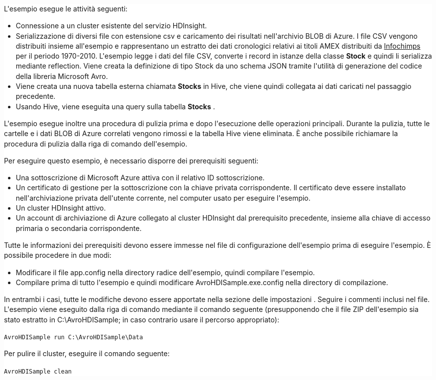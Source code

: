 L'esempio esegue le attività seguenti:

* Connessione a un cluster esistente del servizio HDInsight.
* Serializzazione di diversi file con estensione csv e caricamento dei risultati nell'archivio BLOB di Azure. I file CSV vengono distribuiti insieme all'esempio e rappresentano un estratto dei dati cronologici relativi ai titoli AMEX distribuiti da [Infochimps](http://www.infochimps.com/) per il periodo 1970-2010. L'esempio legge i dati del file CSV, converte i record in istanze della classe **Stock** e quindi li serializza mediante reflection. Viene creata la definizione di tipo Stock da uno schema JSON tramite l'utilità di generazione del codice della libreria Microsoft Avro.
* Viene creata una nuova tabella esterna chiamata **Stocks** in Hive, che viene quindi collegata ai dati caricati nel passaggio precedente.
* Usando Hive, viene eseguita una query sulla tabella **Stocks** .

L'esempio esegue inoltre una procedura di pulizia prima e dopo l'esecuzione delle operazioni principali. Durante la pulizia, tutte le cartelle e i dati BLOB di Azure correlati vengono rimossi e la tabella Hive viene eliminata. È anche possibile richiamare la procedura di pulizia dalla riga di comando dell'esempio.

Per eseguire questo esempio, è necessario disporre dei prerequisiti seguenti:

* Una sottoscrizione di Microsoft Azure attiva con il relativo ID sottoscrizione.
* Un certificato di gestione per la sottoscrizione con la chiave privata corrispondente. Il certificato deve essere installato nell'archiviazione privata dell'utente corrente, nel computer usato per eseguire l'esempio.
* Un cluster HDInsight attivo.
* Un account di archiviazione di Azure collegato al cluster HDInsight dal prerequisito precedente, insieme alla chiave di accesso primaria o secondaria corrispondente.

Tutte le informazioni dei prerequisiti devono essere immesse nel file di configurazione dell'esempio prima di eseguire l'esempio. È possibile procedere in due modi:

* Modificare il file app.config nella directory radice dell'esempio, quindi compilare l'esempio.
* Compilare prima di tutto l'esempio e quindi modificare AvroHDISample.exe.config nella directory di compilazione.

In entrambi i casi, tutte le modifiche devono essere apportate nella sezione delle impostazioni **<appSettings>**. Seguire i commenti inclusi nel file.
L'esempio viene eseguito dalla riga di comando mediante il comando seguente (presupponendo che il file ZIP dell'esempio sia stato estratto in C:\AvroHDISample; in caso contrario usare il percorso appropriato):

    AvroHDISample run C:\AvroHDISample\Data

Per pulire il cluster, eseguire il comando seguente:

    AvroHDISample clean

[deflate-100]: http://msdn.microsoft.com/library/system.io.compression.deflatestream(v=vs.100).aspx
[deflate-110]: http://msdn.microsoft.com/library/system.io.compression.deflatestream(v=vs.110).aspx
